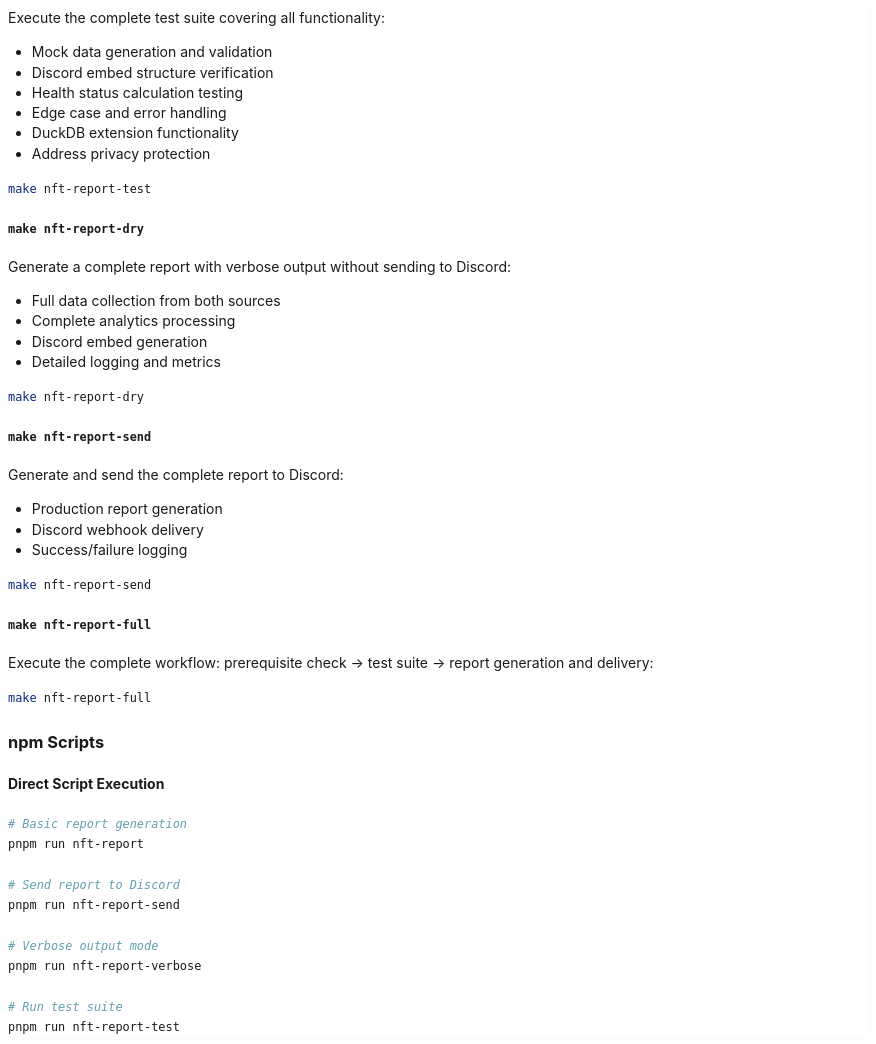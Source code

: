 Execute the complete test suite covering all functionality:

- Mock data generation and validation
- Discord embed structure verification
- Health status calculation testing
- Edge case and error handling
- DuckDB extension functionality
- Address privacy protection

```bash
make nft-report-test
```

#### `make nft-report-dry`

Generate a complete report with verbose output without sending to Discord:

- Full data collection from both sources
- Complete analytics processing
- Discord embed generation
- Detailed logging and metrics

```bash
make nft-report-dry
```

#### `make nft-report-send`

Generate and send the complete report to Discord:

- Production report generation
- Discord webhook delivery
- Success/failure logging

```bash
make nft-report-send
```

#### `make nft-report-full`

Execute the complete workflow: prerequisite check → test suite → report generation and delivery:

```bash
make nft-report-full
```

### npm Scripts

#### Direct Script Execution

```bash
# Basic report generation
pnpm run nft-report

# Send report to Discord
pnpm run nft-report-send

# Verbose output mode
pnpm run nft-report-verbose

# Run test suite
pnpm run nft-report-test
```
